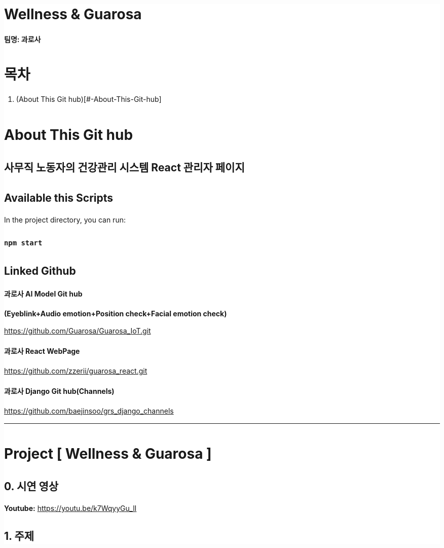 <h1>Wellness & Guarosa</h1>

**팀명: 과로사**



<h1>
    목차
</h1>

1. (About This Git hub)[#-About-This-Git-hub]

# About This Git hub

## 사무직 노동자의 건강관리 시스템 React 관리자 페이지

## Available this Scripts

In the project directory, you can run:

### `npm start`

## Linked Github

#### 과로사 AI Model Git hub

**(Eyeblink+Audio emotion+Position check+Facial emotion check)**

https://github.com/Guarosa/Guarosa_IoT.git

#### 과로사 React WebPage

https://github.com/zzerii/guarosa_react.git

#### 과로사 Django Git hub(Channels)

https://github.com/baejinsoo/grs_django_channels

<hr>




# Project [ Wellness & Guarosa ]



## 0. 시연 영상

**Youtube:** https://youtu.be/k7WqyyGu_lI



## 1. 주제
